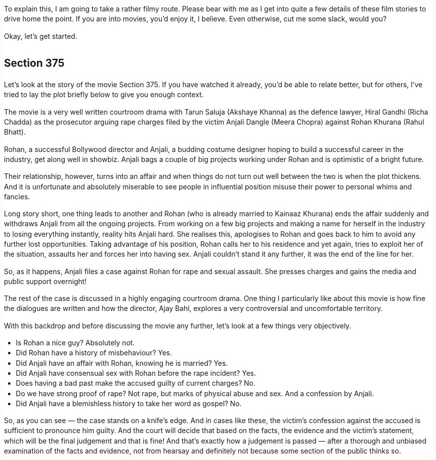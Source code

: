 To explain this, I am going to take a rather filmy route. Please bear with me as I get into quite a few details of these film stories to drive home the point. If you are into movies, you’d enjoy it, I believe. Even otherwise, cut me some slack, would you?

Okay, let’s get started.

## Section 375
Let’s look at the story of the movie Section 375. If you have watched it already, you’d be able to relate better, but for others, I’ve tried to lay the plot briefly below to give you enough context.

The movie is a very well written courtroom drama with Tarun Saluja (Akshaye Khanna) as the defence lawyer, Hiral Gandhi (Richa Chadda) as the prosecutor arguing rape charges filed by the victim Anjali Dangle (Meera Chopra) against Rohan Khurana (Rahul Bhatt).

Rohan, a successful Bollywood director and Anjali, a budding costume designer hoping to build a successful career in the industry, get along well in showbiz. Anjali bags a couple of big projects working under Rohan and is optimistic of a bright future.

Their relationship, however, turns into an affair and when things do not turn out well between the two is when the plot thickens. And it is unfortunate and absolutely miserable to see people in influential position misuse their power to personal whims and fancies.

Long story short, one thing leads to another and Rohan (who is already married to Kainaaz Khurana) ends the affair suddenly and withdraws Anjali from all the ongoing projects. From working on a few big projects and making a name for herself in the industry to losing everything instantly, reality hits Anjali hard. She realises this, apologises to Rohan and goes back to him to avoid any further lost opportunities. Taking advantage of his position, Rohan calls her to his residence and yet again, tries to exploit her of the situation, assaults her and forces her into having sex. Anjali couldn’t stand it any further, it was the end of the line for her.

So, as it happens, Anjali files a case against Rohan for rape and sexual assault. She presses charges and gains the media and public support overnight!

The rest of the case is discussed in a highly engaging courtroom drama. One thing I particularly like about this movie is how fine the dialogues are written and how the director, Ajay Bahl, explores a very controversial and uncomfortable territory.

With this backdrop and before discussing the movie any further, let’s look at a few things very objectively.

* Is Rohan a nice guy? Absolutely not.
* Did Rohan have a history of misbehaviour? Yes.
* Did Anjali have an affair with Rohan, knowing he is married? Yes.
* Did Anjali have consensual sex with Rohan before the rape incident? Yes.
* Does having a bad past make the accused guilty of current charges? No.
* Do we have strong proof of rape? Not rape, but marks of physical abuse and sex. And a confession by Anjali.
* Did Anjali have a blemishless history to take her word as gospel? No.

So, as you can see — the case stands on a knife’s edge. And in cases like these, the victim’s confession against the accused is sufficient to pronounce him guilty. And the court will decide that based on the facts, the evidence and the victim’s statement, which will be the final judgement and that is fine! And that’s exactly how a judgement is passed — after a thorough and unbiased examination of the facts and evidence, not from hearsay and definitely not because some section of the public thinks so.
